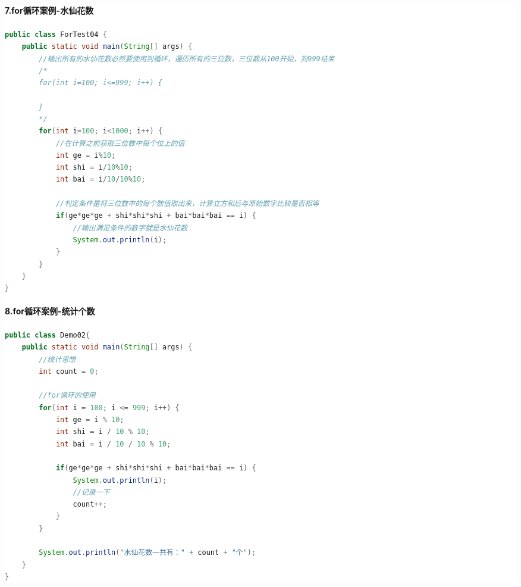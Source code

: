 #### 7.for循环案例-水仙花数

```java
public class ForTest04 {
    public static void main(String[] args) {
		//输出所有的水仙花数必然要使用到循环，遍历所有的三位数，三位数从100开始，到999结束
		/*
		for(int i=100; i<=999; i++) {
			
		}
		*/
		for(int i=100; i<1000; i++) {
			//在计算之前获取三位数中每个位上的值
			int ge = i%10;
			int shi = i/10%10;
			int bai = i/10/10%10;
			
			//判定条件是将三位数中的每个数值取出来，计算立方和后与原始数字比较是否相等
			if(ge*ge*ge + shi*shi*shi + bai*bai*bai == i) {
				//输出满足条件的数字就是水仙花数
				System.out.println(i);
			}
		}
    }
}
```

#### 8.for循环案例-统计个数

```java
public class Demo02{
	public static void main(String[] args) {
		//统计思想
		int count = 0;
		
		//for循环的使用
		for(int i = 100; i <= 999; i++) {
			int ge = i % 10;
			int shi = i / 10 % 10;
			int bai = i / 10 / 10 % 10;
			
			if(ge*ge*ge + shi*shi*shi + bai*bai*bai == i) {
				System.out.println(i);
				//记录一下
				count++;
			}
		}
		
		System.out.println("水仙花数一共有：" + count + "个");
	}
}
```
